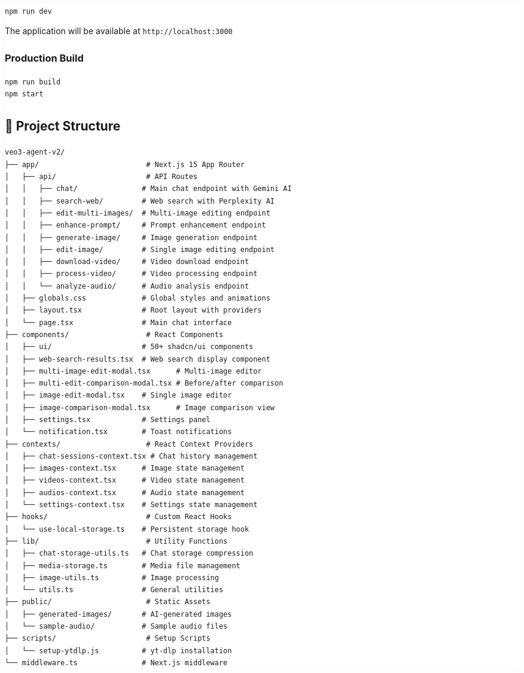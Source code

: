 ```bash
npm run dev
```

The application will be available at `http://localhost:3000`

### Production Build

```bash
npm run build
npm start
```

## 📁 Project Structure

```
veo3-agent-v2/
├── app/                         # Next.js 15 App Router
│   ├── api/                     # API Routes
│   │   ├── chat/               # Main chat endpoint with Gemini AI
│   │   ├── search-web/         # Web search with Perplexity AI
│   │   ├── edit-multi-images/  # Multi-image editing endpoint
│   │   ├── enhance-prompt/     # Prompt enhancement endpoint
│   │   ├── generate-image/     # Image generation endpoint
│   │   ├── edit-image/         # Single image editing endpoint
│   │   ├── download-video/     # Video download endpoint
│   │   ├── process-video/      # Video processing endpoint
│   │   └── analyze-audio/      # Audio analysis endpoint
│   ├── globals.css             # Global styles and animations
│   ├── layout.tsx              # Root layout with providers
│   └── page.tsx                # Main chat interface
├── components/                  # React Components
│   ├── ui/                     # 50+ shadcn/ui components
│   ├── web-search-results.tsx  # Web search display component
│   ├── multi-image-edit-modal.tsx      # Multi-image editor
│   ├── multi-edit-comparison-modal.tsx # Before/after comparison
│   ├── image-edit-modal.tsx    # Single image editor
│   ├── image-comparison-modal.tsx      # Image comparison view
│   ├── settings.tsx            # Settings panel
│   └── notification.tsx        # Toast notifications
├── contexts/                    # React Context Providers
│   ├── chat-sessions-context.tsx # Chat history management
│   ├── images-context.tsx      # Image state management
│   ├── videos-context.tsx      # Video state management
│   ├── audios-context.tsx      # Audio state management
│   └── settings-context.tsx    # Settings state management
├── hooks/                       # Custom React Hooks
│   └── use-local-storage.ts    # Persistent storage hook
├── lib/                         # Utility Functions
│   ├── chat-storage-utils.ts   # Chat storage compression
│   ├── media-storage.ts        # Media file management
│   ├── image-utils.ts          # Image processing
│   └── utils.ts                # General utilities
├── public/                      # Static Assets
│   ├── generated-images/       # AI-generated images
│   └── sample-audio/           # Sample audio files
├── scripts/                     # Setup Scripts
│   └── setup-ytdlp.js          # yt-dlp installation
└── middleware.ts               # Next.js middleware
```
